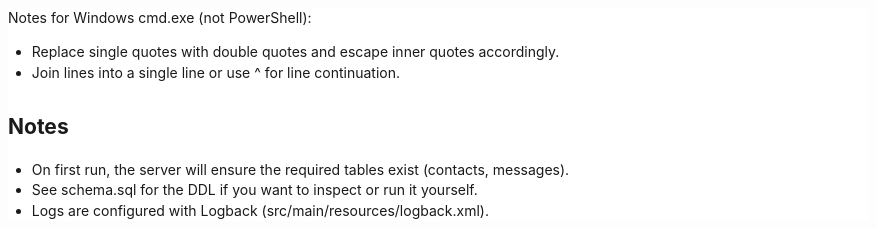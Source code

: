 Notes for Windows cmd.exe (not PowerShell):
- Replace single quotes with double quotes and escape inner quotes accordingly.
- Join lines into a single line or use ^ for line continuation.

## Notes
- On first run, the server will ensure the required tables exist (contacts, messages).
- See schema.sql for the DDL if you want to inspect or run it yourself.
- Logs are configured with Logback (src/main/resources/logback.xml).
